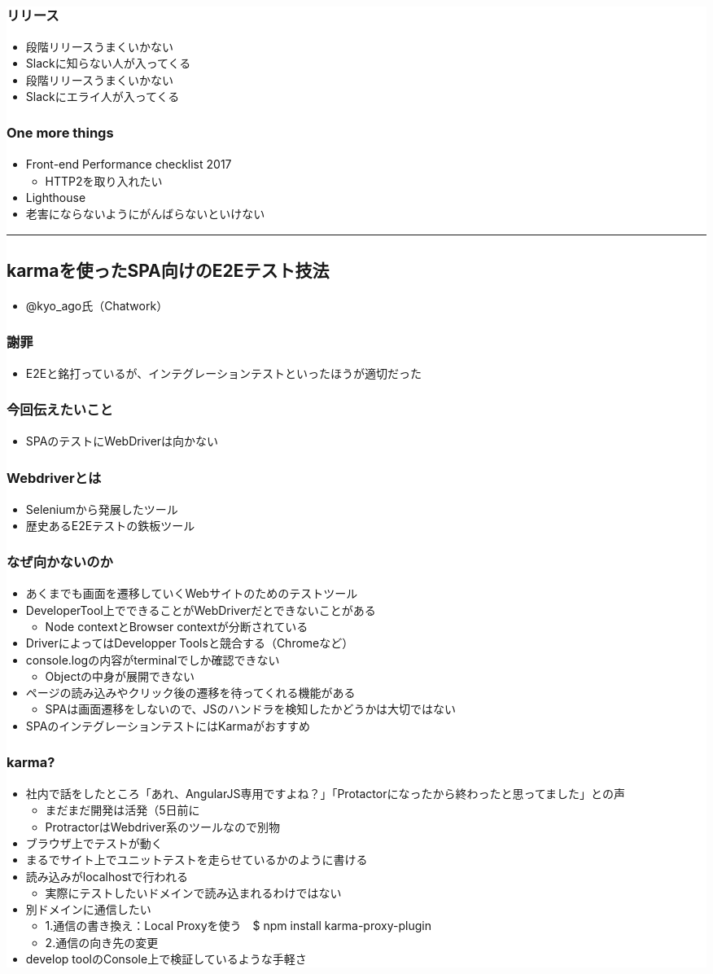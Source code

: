 ### リリース
+ 段階リリースうまくいかない
+ Slackに知らない人が入ってくる
+ 段階リリースうまくいかない
+ Slackにエライ人が入ってくる

### One more things
+ Front-end Performance checklist 2017
	+ HTTP2を取り入れたい
+ Lighthouse
+ 老害にならないようにがんばらないといけない

---

## karmaを使ったSPA向けのE2Eテスト技法

+ @kyo_ago氏（Chatwork）

### 謝罪
+ E2Eと銘打っているが、インテグレーションテストといったほうが適切だった

### 今回伝えたいこと
+ SPAのテストにWebDriverは向かない

### Webdriverとは
+ Seleniumから発展したツール
+ 歴史あるE2Eテストの鉄板ツール

### なぜ向かないのか
+ あくまでも画面を遷移していくWebサイトのためのテストツール
+ DeveloperTool上でできることがWebDriverだとできないことがある
	+ Node contextとBrowser contextが分断されている
+ DriverによってはDevelopper Toolsと競合する（Chromeなど）
+ console.logの内容がterminalでしか確認できない
	+ Objectの中身が展開できない
+ ページの読み込みやクリック後の遷移を待ってくれる機能がある
	+ SPAは画面遷移をしないので、JSのハンドラを検知したかどうかは大切ではない
+ SPAのインテグレーションテストにはKarmaがおすすめ

### karma?
+ 社内で話をしたところ「あれ、AngularJS専用ですよね？」「Protactorになったから終わったと思ってました」との声
	+ まだまだ開発は活発（5日前に
	+ ProtractorはWebdriver系のツールなので別物
+ ブラウザ上でテストが動く
+ まるでサイト上でユニットテストを走らせているかのように書ける
+ 読み込みがlocalhostで行われる
	+ 実際にテストしたいドメインで読み込まれるわけではない
+ 別ドメインに通信したい
	+ 1.通信の書き換え：Local Proxyを使う　$ npm install karma-proxy-plugin
	+ 2.通信の向き先の変更
+ develop toolのConsole上で検証しているような手軽さ
